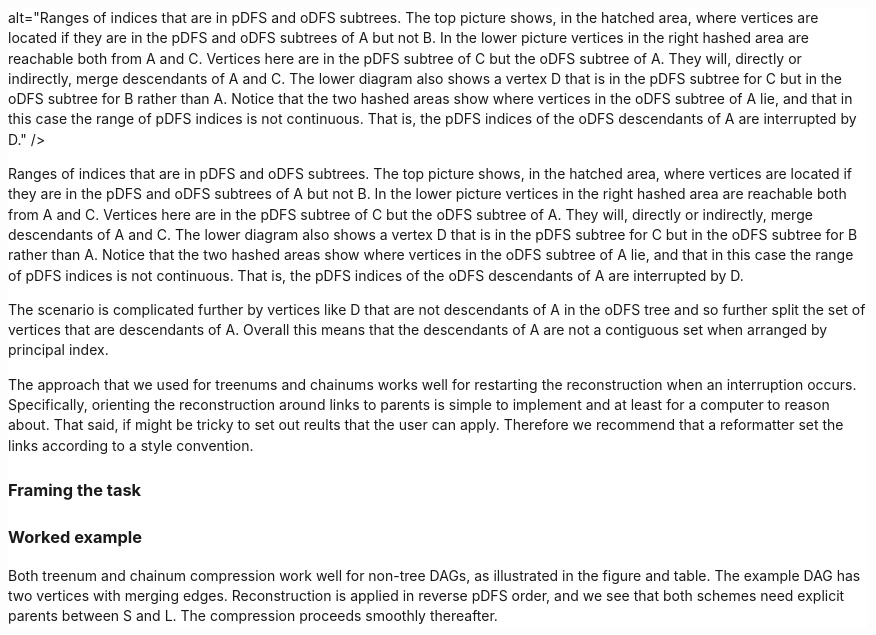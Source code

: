 alt="Ranges of indices that are in pDFS and oDFS subtrees. The top picture shows, in the hatched area, where vertices are located if they are in the pDFS and oDFS subtrees of A but not B. In the lower picture vertices in the right hashed area are reachable both from A and C. Vertices here are in the pDFS subtree of C but the oDFS subtree of A. They will, directly or indirectly, merge descendants of A and C. The lower diagram also shows a vertex D that is in the pDFS subtree for C but in the oDFS subtree for B rather than A. Notice that the two hashed areas show where vertices in the oDFS subtree of A lie, and that in this case the range of pDFS indices is not continuous. That is, the pDFS indices of the oDFS descendants of A are interrupted by D." />
<figcaption aria-hidden="true">Ranges of indices that are in pDFS and
oDFS subtrees. The top picture shows, in the hatched area, where
vertices are located if they are in the pDFS and oDFS subtrees of A but
not B. In the lower picture vertices in the right hashed area are
reachable both from A and C. Vertices here are in the pDFS subtree of C
but the oDFS subtree of A. They will, directly or indirectly, merge
descendants of A and C. The lower diagram also shows a vertex D that is
in the pDFS subtree for C but in the oDFS subtree for B rather than A.
Notice that the two hashed areas show where vertices in the oDFS subtree
of A lie, and that in this case the range of pDFS indices is not
continuous. That is, the pDFS indices of the oDFS descendants of A are
interrupted by D.</figcaption>
</figure>

The scenario is complicated further by vertices like D that are not
descendants of A in the oDFS tree and so further split the set of
vertices that are descendants of A. Overall this means that the
descendants of A are not a contiguous set when arranged by principal
index.

The approach that we used for treenums and chainums works well for
restarting the reconstruction when an interruption occurs. Specifically,
orienting the reconstruction around links to parents is simple to
implement and at least for a computer to reason about. That said, if
might be tricky to set out reults that the user can apply. Therefore we
recommend that a reformatter set the links according to a style
convention.

### Framing the task

### Worked example

Both treenum and chainum compression work well for non-tree DAGs, as
illustrated in the figure and table. The example DAG has two vertices
with merging edges. Reconstruction is applied in reverse pDFS order, and
we see that both schemes need explicit parents between S and L. The
compression proceeds smoothly thereafter.

<figure>